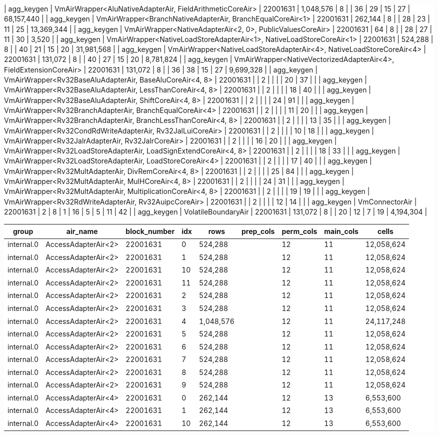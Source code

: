| agg_keygen | VmAirWrapper<AluNativeAdapterAir, FieldArithmeticCoreAir> | 22001631 | 1,048,576 | 8 |  | 36 | 29 | 15 | 27 | 68,157,440 | 
| agg_keygen | VmAirWrapper<BranchNativeAdapterAir, BranchEqualCoreAir<1> | 22001631 | 262,144 | 8 |  | 28 | 23 | 11 | 25 | 13,369,344 | 
| agg_keygen | VmAirWrapper<NativeAdapterAir<2, 0>, PublicValuesCoreAir> | 22001631 | 64 | 8 |  | 28 | 27 | 11 | 30 | 3,520 | 
| agg_keygen | VmAirWrapper<NativeLoadStoreAdapterAir<1>, NativeLoadStoreCoreAir<1> | 22001631 | 524,288 | 8 |  | 40 | 21 | 15 | 20 | 31,981,568 | 
| agg_keygen | VmAirWrapper<NativeLoadStoreAdapterAir<4>, NativeLoadStoreCoreAir<4> | 22001631 | 131,072 | 8 |  | 40 | 27 | 15 | 20 | 8,781,824 | 
| agg_keygen | VmAirWrapper<NativeVectorizedAdapterAir<4>, FieldExtensionCoreAir> | 22001631 | 131,072 | 8 |  | 36 | 38 | 15 | 27 | 9,699,328 | 
| agg_keygen | VmAirWrapper<Rv32BaseAluAdapterAir, BaseAluCoreAir<4, 8> | 22001631 |  | 2 |  |  |  | 20 | 37 |  | 
| agg_keygen | VmAirWrapper<Rv32BaseAluAdapterAir, LessThanCoreAir<4, 8> | 22001631 |  | 2 |  |  |  | 18 | 40 |  | 
| agg_keygen | VmAirWrapper<Rv32BaseAluAdapterAir, ShiftCoreAir<4, 8> | 22001631 |  | 2 |  |  |  | 24 | 91 |  | 
| agg_keygen | VmAirWrapper<Rv32BranchAdapterAir, BranchEqualCoreAir<4> | 22001631 |  | 2 |  |  |  | 11 | 20 |  | 
| agg_keygen | VmAirWrapper<Rv32BranchAdapterAir, BranchLessThanCoreAir<4, 8> | 22001631 |  | 2 |  |  |  | 13 | 35 |  | 
| agg_keygen | VmAirWrapper<Rv32CondRdWriteAdapterAir, Rv32JalLuiCoreAir> | 22001631 |  | 2 |  |  |  | 10 | 18 |  | 
| agg_keygen | VmAirWrapper<Rv32JalrAdapterAir, Rv32JalrCoreAir> | 22001631 |  | 2 |  |  |  | 16 | 20 |  | 
| agg_keygen | VmAirWrapper<Rv32LoadStoreAdapterAir, LoadSignExtendCoreAir<4, 8> | 22001631 |  | 2 |  |  |  | 18 | 33 |  | 
| agg_keygen | VmAirWrapper<Rv32LoadStoreAdapterAir, LoadStoreCoreAir<4> | 22001631 |  | 2 |  |  |  | 17 | 40 |  | 
| agg_keygen | VmAirWrapper<Rv32MultAdapterAir, DivRemCoreAir<4, 8> | 22001631 |  | 2 |  |  |  | 25 | 84 |  | 
| agg_keygen | VmAirWrapper<Rv32MultAdapterAir, MulHCoreAir<4, 8> | 22001631 |  | 2 |  |  |  | 24 | 31 |  | 
| agg_keygen | VmAirWrapper<Rv32MultAdapterAir, MultiplicationCoreAir<4, 8> | 22001631 |  | 2 |  |  |  | 19 | 19 |  | 
| agg_keygen | VmAirWrapper<Rv32RdWriteAdapterAir, Rv32AuipcCoreAir> | 22001631 |  | 2 |  |  |  | 12 | 14 |  | 
| agg_keygen | VmConnectorAir | 22001631 | 2 | 8 | 1 | 16 | 5 | 5 | 11 | 42 | 
| agg_keygen | VolatileBoundaryAir | 22001631 | 131,072 | 8 |  | 20 | 12 | 7 | 19 | 4,194,304 | 

| group | air_name | block_number | idx | rows | prep_cols | perm_cols | main_cols | cells |
| --- | --- | --- | --- | --- | --- | --- | --- | --- |
| internal.0 | AccessAdapterAir<2> | 22001631 | 0 | 524,288 |  | 12 | 11 | 12,058,624 | 
| internal.0 | AccessAdapterAir<2> | 22001631 | 1 | 524,288 |  | 12 | 11 | 12,058,624 | 
| internal.0 | AccessAdapterAir<2> | 22001631 | 10 | 524,288 |  | 12 | 11 | 12,058,624 | 
| internal.0 | AccessAdapterAir<2> | 22001631 | 11 | 524,288 |  | 12 | 11 | 12,058,624 | 
| internal.0 | AccessAdapterAir<2> | 22001631 | 2 | 524,288 |  | 12 | 11 | 12,058,624 | 
| internal.0 | AccessAdapterAir<2> | 22001631 | 3 | 524,288 |  | 12 | 11 | 12,058,624 | 
| internal.0 | AccessAdapterAir<2> | 22001631 | 4 | 1,048,576 |  | 12 | 11 | 24,117,248 | 
| internal.0 | AccessAdapterAir<2> | 22001631 | 5 | 524,288 |  | 12 | 11 | 12,058,624 | 
| internal.0 | AccessAdapterAir<2> | 22001631 | 6 | 524,288 |  | 12 | 11 | 12,058,624 | 
| internal.0 | AccessAdapterAir<2> | 22001631 | 7 | 524,288 |  | 12 | 11 | 12,058,624 | 
| internal.0 | AccessAdapterAir<2> | 22001631 | 8 | 524,288 |  | 12 | 11 | 12,058,624 | 
| internal.0 | AccessAdapterAir<2> | 22001631 | 9 | 524,288 |  | 12 | 11 | 12,058,624 | 
| internal.0 | AccessAdapterAir<4> | 22001631 | 0 | 262,144 |  | 12 | 13 | 6,553,600 | 
| internal.0 | AccessAdapterAir<4> | 22001631 | 1 | 262,144 |  | 12 | 13 | 6,553,600 | 
| internal.0 | AccessAdapterAir<4> | 22001631 | 10 | 262,144 |  | 12 | 13 | 6,553,600 | 